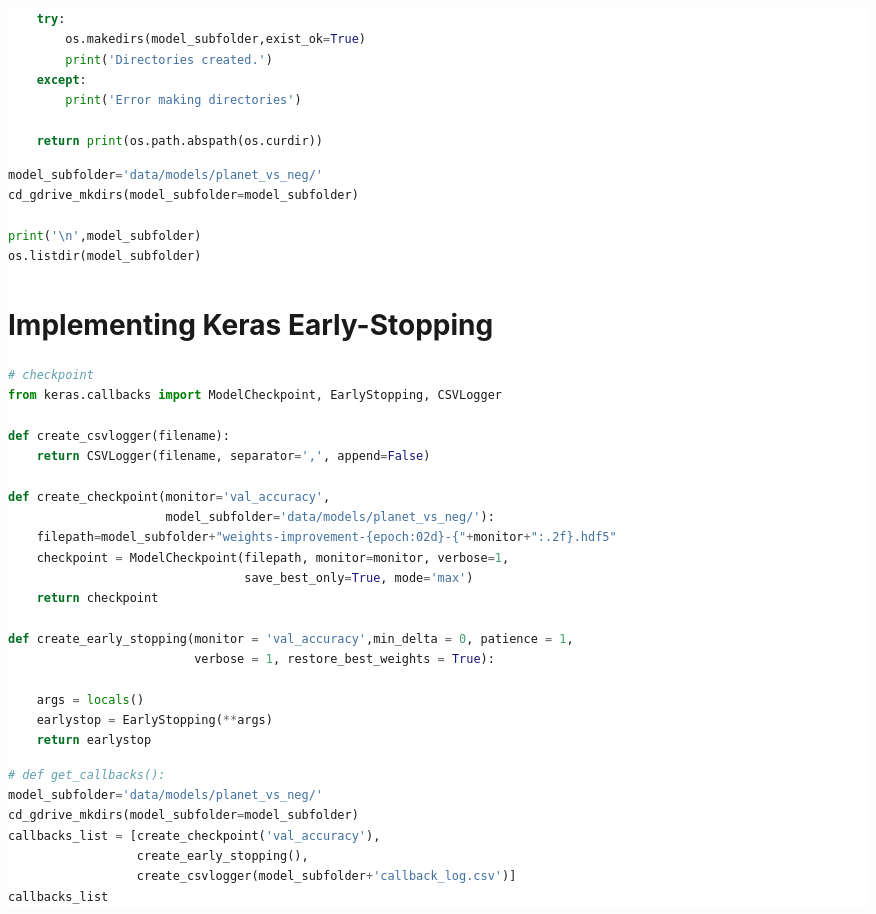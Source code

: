 ```python
    try:
        os.makedirs(model_subfolder,exist_ok=True)
        print('Directories created.')
    except:
        print('Error making directories')

    return print(os.path.abspath(os.curdir))

```

```python
model_subfolder='data/models/planet_vs_neg/'
cd_gdrive_mkdirs(model_subfolder=model_subfolder)

print('\n',model_subfolder)
os.listdir(model_subfolder)
```

# Implementing Keras Early-Stopping

```python
# checkpoint
from keras.callbacks import ModelCheckpoint, EarlyStopping, CSVLogger

def create_csvlogger(filename):
    return CSVLogger(filename, separator=',', append=False)

def create_checkpoint(monitor='val_accuracy',
                      model_subfolder='data/models/planet_vs_neg/'):
    filepath=model_subfolder+"weights-improvement-{epoch:02d}-{"+monitor+":.2f}.hdf5"
    checkpoint = ModelCheckpoint(filepath, monitor=monitor, verbose=1, 
                                 save_best_only=True, mode='max')
    return checkpoint

def create_early_stopping(monitor = 'val_accuracy',min_delta = 0, patience = 1,
                          verbose = 1, restore_best_weights = True):

    args = locals()
    earlystop = EarlyStopping(**args)
    return earlystop
```


```python
# def get_callbacks():
model_subfolder='data/models/planet_vs_neg/'
cd_gdrive_mkdirs(model_subfolder=model_subfolder)
callbacks_list = [create_checkpoint('val_accuracy'),
                  create_early_stopping(),
                  create_csvlogger(model_subfolder+'callback_log.csv')]
callbacks_list
```
